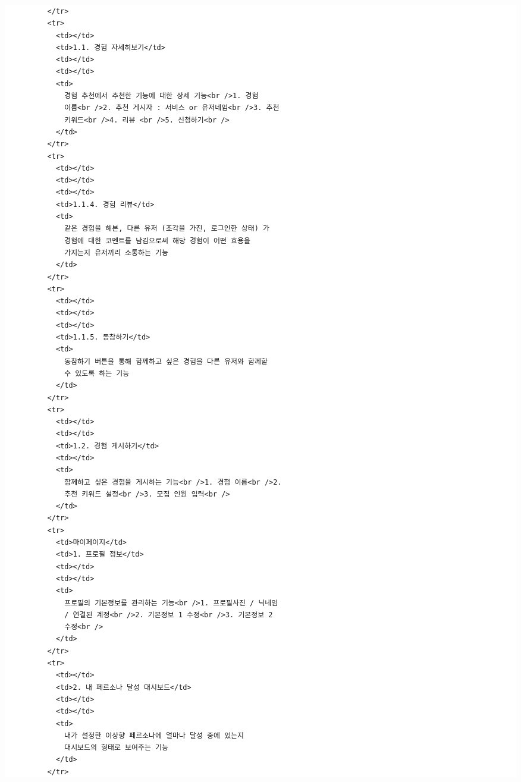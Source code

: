              </tr>
              <tr>
                <td></td>
                <td>1.1. 경험 자세히보기</td>
                <td></td>
                <td></td>
                <td>
                  경험 추천에서 추천한 기능에 대한 상세 기능<br />1. 경험
                  이름<br />2. 추천 게시자 : 서비스 or 유저네임<br />3. 추천
                  키워드<br />4. 리뷰 <br />5. 신청하기<br />
                </td>
              </tr>
              <tr>
                <td></td>
                <td></td>
                <td></td>
                <td>1.1.4. 경험 리뷰</td>
                <td>
                  같은 경험을 해본, 다른 유저 (조각을 가진, 로그인한 상태) 가
                  경험에 대한 코멘트를 남김으로써 해당 경험이 어떤 효용을
                  가지는지 유저끼리 소통하는 기능
                </td>
              </tr>
              <tr>
                <td></td>
                <td></td>
                <td></td>
                <td>1.1.5. 동참하기</td>
                <td>
                  동참하기 버튼을 통해 함께하고 싶은 경험을 다른 유저와 함께할
                  수 있도록 하는 기능
                </td>
              </tr>
              <tr>
                <td></td>
                <td></td>
                <td>1.2. 경험 게시하기</td>
                <td></td>
                <td>
                  함께하고 싶은 경험을 게시하는 기능<br />1. 경험 이름<br />2.
                  추천 키워드 설정<br />3. 모집 인원 입력<br />
                </td>
              </tr>
              <tr>
                <td>마이페이지</td>
                <td>1. 프로필 정보</td>
                <td></td>
                <td></td>
                <td>
                  프로필의 기본정보를 관리하는 기능<br />1. 프로필사진 / 닉네임
                  / 연결된 계정<br />2. 기본정보 1 수정<br />3. 기본정보 2
                  수정<br />
                </td>
              </tr>
              <tr>
                <td></td>
                <td>2. 내 페르소나 달성 대시보드</td>
                <td></td>
                <td></td>
                <td>
                  내가 설정한 이상향 페르소나에 얼마나 달성 중에 있는지
                  대시보드의 형태로 보여주는 기능
                </td>
              </tr>